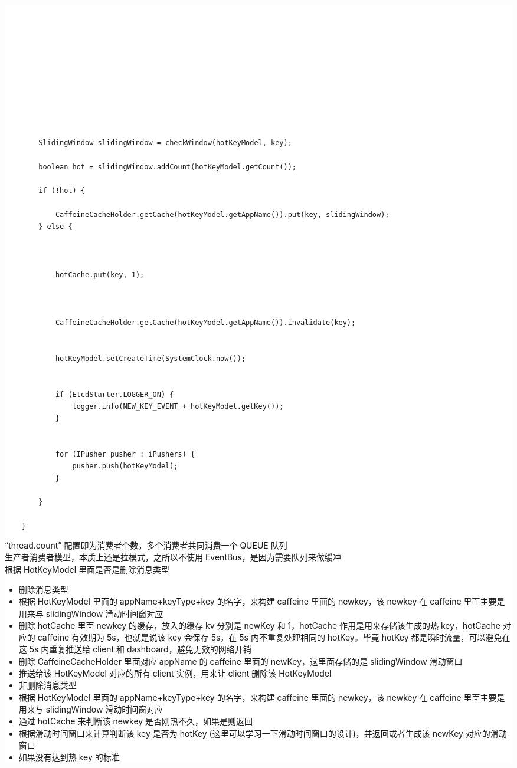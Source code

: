 ```
        
        
        
        
        
        

        
        

        
        SlidingWindow slidingWindow = checkWindow(hotKeyModel, key);
        
        boolean hot = slidingWindow.addCount(hotKeyModel.getCount());

        if (!hot) {
            
            CaffeineCacheHolder.getCache(hotKeyModel.getAppName()).put(key, slidingWindow);
        } else {
            
            
            
            hotCache.put(key, 1);

            
            
            CaffeineCacheHolder.getCache(hotKeyModel.getAppName()).invalidate(key);

            
            hotKeyModel.setCreateTime(SystemClock.now());

            
            if (EtcdStarter.LOGGER_ON) {
                logger.info(NEW_KEY_EVENT + hotKeyModel.getKey());
            }

            
            for (IPusher pusher : iPushers) {
                pusher.push(hotKeyModel);
            }

        }

    }
```

“thread.count” 配置即为消费者个数，多个消费者共同消费一个 QUEUE 队列  
生产者消费者模型，本质上还是拉模式，之所以不使用 EventBus，是因为需要队列来做缓冲  
根据 HotKeyModel 里面是否是删除消息类型

-   删除消息类型
-   根据 HotKeyModel 里面的 appName+keyType+key 的名字，来构建 caffeine 里面的 newkey，该 newkey 在 caffeine 里面主要是用来与 slidingWindow 滑动时间窗对应
-   删除 hotCache 里面 newkey 的缓存，放入的缓存 kv 分别是 newKey 和 1，hotCache 作用是用来存储该生成的热 key，hotCache 对应的 caffeine 有效期为 5s，也就是说该 key 会保存 5s，在 5s 内不重复处理相同的 hotKey。毕竟 hotKey 都是瞬时流量，可以避免在这 5s 内重复推送给 client 和 dashboard，避免无效的网络开销
-   删除 CaffeineCacheHolder 里面对应 appName 的 caffeine 里面的 newKey，这里面存储的是 slidingWindow 滑动窗口
-   推送给该 HotKeyModel 对应的所有 client 实例，用来让 client 删除该 HotKeyModel
-   非删除消息类型
-   根据 HotKeyModel 里面的 appName+keyType+key 的名字，来构建 caffeine 里面的 newkey，该 newkey 在 caffeine 里面主要是用来与 slidingWindow 滑动时间窗对应
-   通过 hotCache 来判断该 newkey 是否刚热不久，如果是则返回
-   根据滑动时间窗口来计算判断该 key 是否为 hotKey (这里可以学习一下滑动时间窗口的设计)，并返回或者生成该 newKey 对应的滑动窗口
-   如果没有达到热 key 的标准